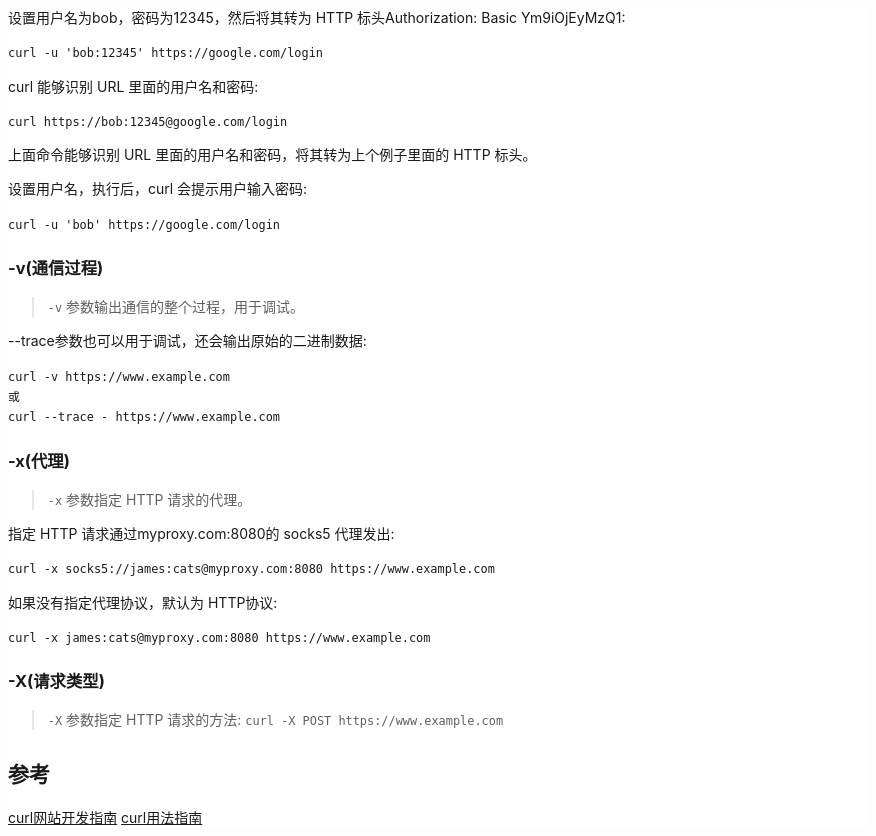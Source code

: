 设置用户名为bob，密码为12345，然后将其转为 HTTP 标头Authorization: Basic Ym9iOjEyMzQ1: 
```
curl -u 'bob:12345' https://google.com/login
```

curl 能够识别 URL 里面的用户名和密码: 
```
curl https://bob:12345@google.com/login
```
上面命令能够识别 URL 里面的用户名和密码，将其转为上个例子里面的 HTTP 标头。

设置用户名，执行后，curl 会提示用户输入密码: 
```
curl -u 'bob' https://google.com/login
```

### -v(通信过程)
> `-v` 参数输出通信的整个过程，用于调试。

--trace参数也可以用于调试，还会输出原始的二进制数据:
```
curl -v https://www.example.com
或
curl --trace - https://www.example.com
```

### -x(代理)
> `-x` 参数指定 HTTP 请求的代理。

指定 HTTP 请求通过myproxy.com:8080的 socks5 代理发出: 
```
curl -x socks5://james:cats@myproxy.com:8080 https://www.example.com
```

如果没有指定代理协议，默认为 HTTP协议: 
```
curl -x james:cats@myproxy.com:8080 https://www.example.com
```

### -X(请求类型)
> `-X` 参数指定 HTTP 请求的方法: `curl -X POST https://www.example.com`

## 参考
[curl网站开发指南](https://www.ruanyifeng.com/blog/2011/09/curl.html)
[curl用法指南](https://www.ruanyifeng.com/blog/2019/09/curl-reference.html)